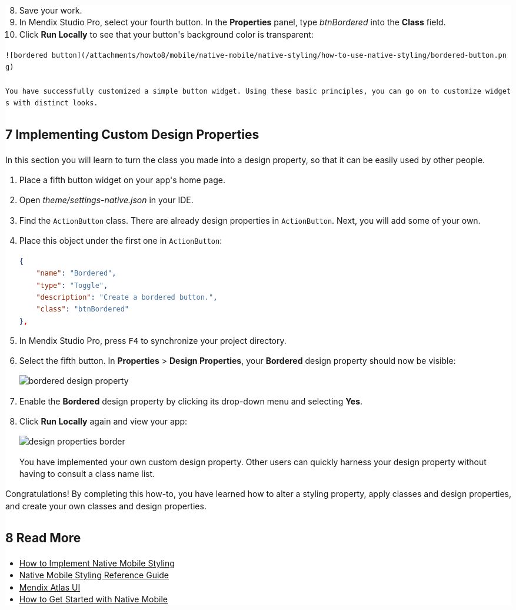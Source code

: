 8. Save your work.
9. In Mendix Studio Pro, select your fourth button. In the **Properties** panel, type *btnBordered* into the **Class** field.
10.  Click **Run Locally** to see that your button's background color is transparent:

	![bordered button](/attachments/howto8/mobile/native-mobile/native-styling/how-to-use-native-styling/bordered-button.png)
	
	You have successfully customized a simple button widget. Using these basic principles, you can go on to customize widgets with distinct looks.

## 7 Implementing Custom Design Properties

In this section you will learn to turn the class you made into a design property, so that it can be easily used by other people.

1. Place a fifth button widget on your app's home page.
2. Open *theme/settings-native.json* in your IDE.
3. Find the `ActionButton` class. There are already design properties in `ActionButton`. Next, you will add some of your own.
4. Place this object under the first one in `ActionButton`:

	```json
	{
		"name": "Bordered",
		"type": "Toggle",
		"description": "Create a bordered button.",
		"class": "btnBordered"
	},
	```
4. In Mendix Studio Pro, press <kbd>F4</kbd> to synchronize your project directory.
5.  Select the fifth button. In **Properties** > **Design Properties**, your **Bordered** design property should now be visible:

	![bordered design property](/attachments/howto8/mobile/native-mobile/native-styling/how-to-use-native-styling/bordered-design-property.png)

6.  Enable the **Bordered** design property by clicking its drop-down menu and selecting **Yes**.

7.  Click **Run Locally** again and view your app:

	![design properties border](/attachments/howto8/mobile/native-mobile/native-styling/how-to-use-native-styling/design-property-border-button.png)

	You have implemented your own custom design property. Other users can quickly harness your design property without having to consult a class name list.

Congratulations! By completing this how-to, you have learned how to alter a styling property, apply classes and design properties, and create your own classes and design properties.

## 8 Read More

* [How to Implement Native Mobile Styling](native-styling)
* [Native Mobile Styling Reference Guide](/refguide8/native-styling-refguide)
* [Mendix Atlas UI](/howto8/front-end/atlas-ui)
* [How to Get Started with Native Mobile](getting-started-with-native-mobile)
